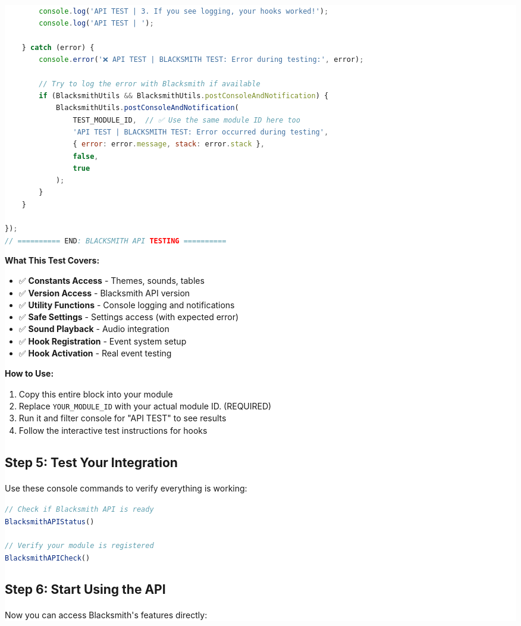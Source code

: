 ```javascript
        console.log('API TEST | 3. If you see logging, your hooks worked!');
        console.log('API TEST | ');

    } catch (error) {
        console.error('❌ API TEST | BLACKSMITH TEST: Error during testing:', error);
        
        // Try to log the error with Blacksmith if available
        if (BlacksmithUtils && BlacksmithUtils.postConsoleAndNotification) {
            BlacksmithUtils.postConsoleAndNotification(
                TEST_MODULE_ID,  // ✅ Use the same module ID here too
                'API TEST | BLACKSMITH TEST: Error occurred during testing',
                { error: error.message, stack: error.stack },
                false,
                true
            );
        }
    }

});
// ========== END: BLACKSMITH API TESTING ==========
```

**What This Test Covers:**
- ✅ **Constants Access** - Themes, sounds, tables
- ✅ **Version Access** - Blacksmith API version
- ✅ **Utility Functions** - Console logging and notifications
- ✅ **Safe Settings** - Settings access (with expected error)
- ✅ **Sound Playback** - Audio integration
- ✅ **Hook Registration** - Event system setup
- ✅ **Hook Activation** - Real event testing

**How to Use:**
1. Copy this entire block into your module
2. Replace `YOUR_MODULE_ID` with your actual module ID. (REQUIRED)
3. Run it and filter console for "API TEST" to see results
4. Follow the interactive test instructions for hooks

## **Step 5: Test Your Integration**
Use these console commands to verify everything is working:

```javascript
// Check if Blacksmith API is ready
BlacksmithAPIStatus()

// Verify your module is registered
BlacksmithAPICheck()
```

## **Step 6: Start Using the API**
Now you can access Blacksmith's features directly:
